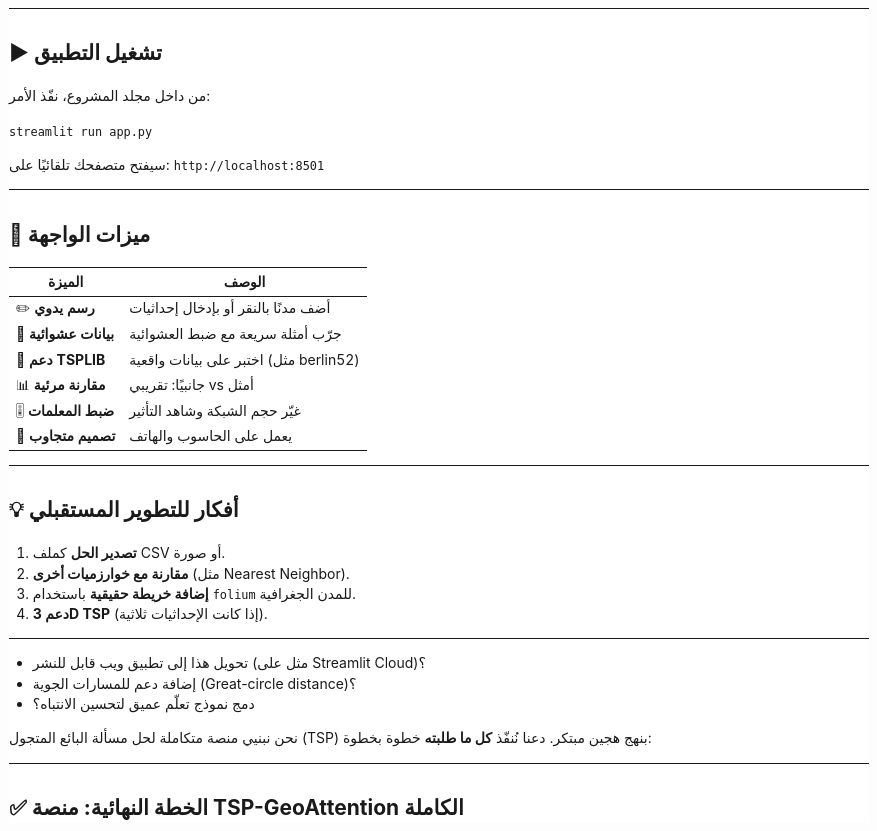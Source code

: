 ```python
```

---

## ▶️ تشغيل التطبيق

من داخل مجلد المشروع، نفّذ الأمر:

```bash
streamlit run app.py
```

سيفتح متصفحك تلقائيًا على: `http://localhost:8501`

---

## 🎯 ميزات الواجهة

| الميزة | الوصف |
|-------|------|
| ✏️ **رسم يدوي** | أضف مدنًا بالنقر أو بإدخال إحداثيات |
| 🎲 **بيانات عشوائية** | جرّب أمثلة سريعة مع ضبط العشوائية |
| 📂 **دعم TSPLIB** | اختبر على بيانات واقعية (مثل berlin52) |
| 📊 **مقارنة مرئية** | جانبيًا: تقريبي vs أمثل |
| 🎚️ **ضبط المعلمات** | غيّر حجم الشبكة وشاهد التأثير |
| 📱 **تصميم متجاوب** | يعمل على الحاسوب والهاتف |

---

## 💡 أفكار للتطوير المستقبلي

1. **تصدير الحل** كملف CSV أو صورة.
2. **مقارنة مع خوارزميات أخرى** (مثل Nearest Neighbor).
3. **إضافة خريطة حقيقية** باستخدام `folium` للمدن الجغرافية.
4. **دعم 3D TSP** (إذا كانت الإحداثيات ثلاثية).

---

- تحويل هذا إلى تطبيق ويب قابل للنشر (مثل على Streamlit Cloud)؟
- إضافة دعم للمسارات الجوية (Great-circle distance)؟
- دمج نموذج تعلّم عميق لتحسين الانتباه؟

نحن نبنيي منصة متكاملة لحل مسألة البائع المتجول (TSP) بنهج هجين مبتكر. دعنا نُنفّذ **كل ما طلبته** خطوة بخطوة:

---

## ✅ الخطة النهائية: منصة TSP-GeoAttention الكاملة
